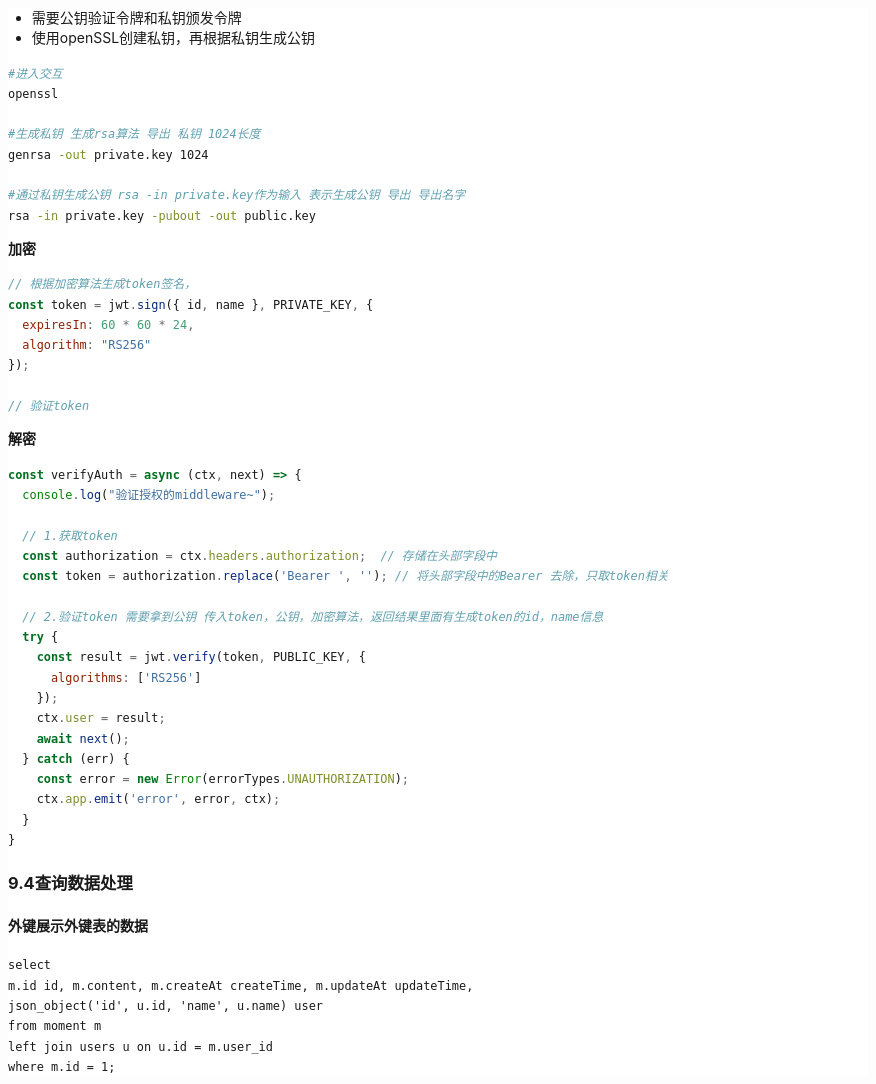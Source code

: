 - 需要公钥验证令牌和私钥颁发令牌
- 使用openSSL创建私钥，再根据私钥生成公钥

```bash
#进入交互
openssl

#生成私钥 生成rsa算法 导出 私钥 1024长度
genrsa -out private.key 1024

#通过私钥生成公钥 rsa -in private.key作为输入 表示生成公钥 导出 导出名字
rsa -in private.key -pubout -out public.key
```

**加密**

```js
// 根据加密算法生成token签名，
const token = jwt.sign({ id, name }, PRIVATE_KEY, {
  expiresIn: 60 * 60 * 24,
  algorithm: "RS256"
});

// 验证token
```

**解密**

```js
const verifyAuth = async (ctx, next) => {
  console.log("验证授权的middleware~");

  // 1.获取token
  const authorization = ctx.headers.authorization;  // 存储在头部字段中
  const token = authorization.replace('Bearer ', ''); // 将头部字段中的Bearer 去除，只取token相关

  // 2.验证token 需要拿到公钥 传入token，公钥，加密算法，返回结果里面有生成token的id，name信息
  try {
    const result = jwt.verify(token, PUBLIC_KEY, {
      algorithms: ['RS256']
    });
    ctx.user = result;
    await next();
  } catch (err) {
    const error = new Error(errorTypes.UNAUTHORIZATION);
    ctx.app.emit('error', error, ctx);
  }
}
```

### 9.4查询数据处理

#### 外键展示外键表的数据

```mysql
select 
m.id id, m.content, m.createAt createTime, m.updateAt updateTime,
json_object('id', u.id, 'name', u.name) user
from moment m
left join users u on u.id = m.user_id
where m.id = 1;
```
